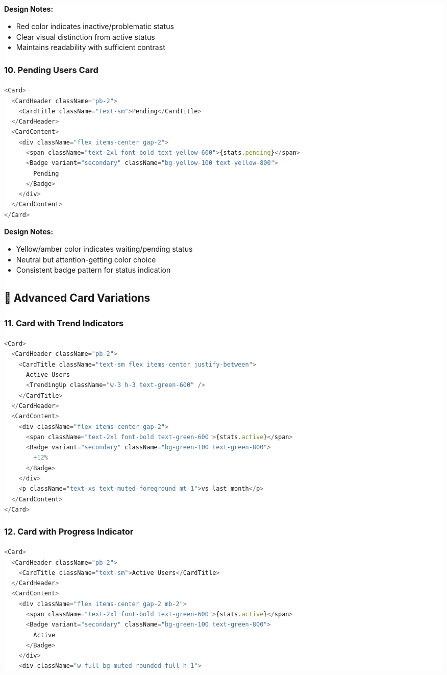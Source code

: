 **Design Notes:**
- Red color indicates inactive/problematic status
- Clear visual distinction from active status
- Maintains readability with sufficient contrast

### 10. Pending Users Card
```typescript
<Card>
  <CardHeader className="pb-2">
    <CardTitle className="text-sm">Pending</CardTitle>
  </CardHeader>
  <CardContent>
    <div className="flex items-center gap-2">
      <span className="text-2xl font-bold text-yellow-600">{stats.pending}</span>
      <Badge variant="secondary" className="bg-yellow-100 text-yellow-800">
        Pending
      </Badge>
    </div>
  </CardContent>
</Card>
```

**Design Notes:**
- Yellow/amber color indicates waiting/pending status
- Neutral but attention-getting color choice
- Consistent badge pattern for status indication

## 🎯 Advanced Card Variations

### 11. Card with Trend Indicators
```typescript
<Card>
  <CardHeader className="pb-2">
    <CardTitle className="text-sm flex items-center justify-between">
      Active Users
      <TrendingUp className="w-3 h-3 text-green-600" />
    </CardTitle>
  </CardHeader>
  <CardContent>
    <div className="flex items-center gap-2">
      <span className="text-2xl font-bold text-green-600">{stats.active}</span>
      <Badge variant="secondary" className="bg-green-100 text-green-800">
        +12%
      </Badge>
    </div>
    <p className="text-xs text-muted-foreground mt-1">vs last month</p>
  </CardContent>
</Card>
```

### 12. Card with Progress Indicator
```typescript
<Card>
  <CardHeader className="pb-2">
    <CardTitle className="text-sm">Active Users</CardTitle>
  </CardHeader>
  <CardContent>
    <div className="flex items-center gap-2 mb-2">
      <span className="text-2xl font-bold text-green-600">{stats.active}</span>
      <Badge variant="secondary" className="bg-green-100 text-green-800">
        Active
      </Badge>
    </div>
    <div className="w-full bg-muted rounded-full h-1">
```